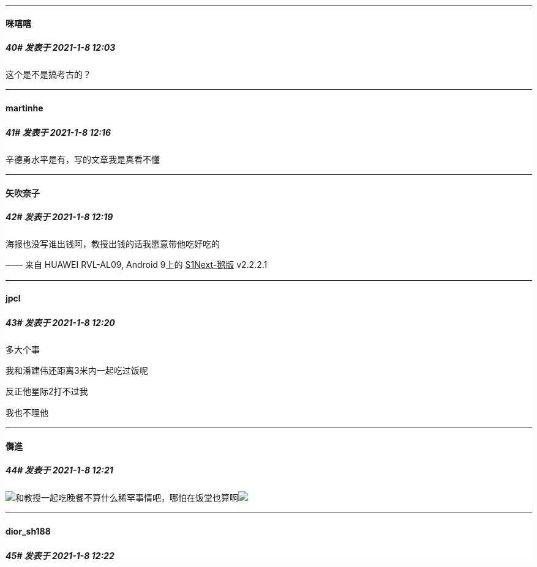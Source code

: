 
-----

####  咪嘻嘻  
##### 40#       发表于 2021-1-8 12:03


这个是不是搞考古的？


-----

####  martinhe  
##### 41#       发表于 2021-1-8 12:16


辛德勇水平是有，写的文章我是真看不懂


-----

####  矢吹奈子  
##### 42#       发表于 2021-1-8 12:19


海报也没写谁出钱阿，教授出钱的话我愿意带他吃好吃的

—— 来自 HUAWEI RVL-AL09, Android 9上的 [S1Next-鹅版](https://github.com/ykrank/S1-Next/releases) v2.2.2.1


-----

####  jpcl  
##### 43#       发表于 2021-1-8 12:20


多大个事

我和潘建伟还距离3米内一起吃过饭呢

反正他星际2打不过我

我也不理他


-----

####  儛進  
##### 44#       发表于 2021-1-8 12:21


<img src="https://static.saraba1st.com/image/smiley/face2017/004.gif" referrerpolicy="no-referrer">和教授一起吃晚餐不算什么稀罕事情吧，哪怕在饭堂也算啊<img src="https://static.saraba1st.com/image/smiley/face2017/049.png" referrerpolicy="no-referrer">


-----

####  dior_sh188  
##### 45#       发表于 2021-1-8 12:22
